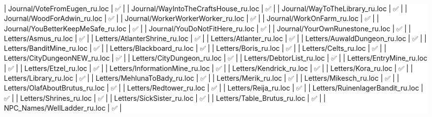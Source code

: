 | Journal/VoteFromEugen_ru.loc                | ✅    |
| Journal/WayIntoTheCraftsHouse_ru.loc        | ✅    |
| Journal/WayToTheLibrary_ru.loc              | ✅    |
| Journal/WoodForAdwin_ru.loc                 | ✅    |
| Journal/WorkerWorkerWorker_ru.loc            | ✅    |
| Journal/WorkOnFarm_ru.loc                   | ✅    |
| Journal/YouBetterKeepMeSafe_ru.loc          | ✅    |
| Journal/YouDoNotFitHere_ru.loc              | ✅    |
| Journal/YourOwnRunestone_ru.loc             | ✅    |
| Letters/Asmus_ru.loc           | ✅                  |
| Letters/AtlanterShrine_ru.loc  | ✅                  |
| Letters/Atlanter_ru.loc        | ✅                  |
| Letters/AuwaldDungeon_ru.loc    | ✅                  |
| Letters/BanditMine_ru.loc       | ✅                  |
| Letters/Blackboard_ru.loc       | ✅                  |
| Letters/Boris_ru.loc            | ✅                  |
| Letters/Celts_ru.loc            | ✅                  |
| Letters/CityDungeonNEW_ru.loc   | ✅                  |
| Letters/CityDungeon_ru.loc      | ✅                  |
| Letters/DebtorList_ru.loc       | ✅                  |
| Letters/EntryMine_ru.loc        | ✅                  |
| Letters/Etzel_ru.loc            | ✅                  |
| Letters/InformationMine_ru.loc   | ✅                  |
| Letters/Kendrick_ru.loc         | ✅                  |
| Letters/Kora_ru.loc             | ✅                  |
| Letters/Library_ru.loc          | ✅                  |
| Letters/MehlunaToBady_ru.loc    | ✅                  |
| Letters/Merik_ru.loc            | ✅                  |
| Letters/Mikesch_ru.loc          | ✅                  |
| Letters/OlafAboutBrutus_ru.loc   | ✅                  |
| Letters/Redtower_ru.loc         | ✅                  |
| Letters/Reija_ru.loc            | ✅                  |
| Letters/RuinenlagerBandit_ru.loc | ✅                  |
| Letters/Shrines_ru.loc          | ✅                  |
| Letters/SickSister_ru.loc       | ✅                  |
| Letters/Table_Brutus_ru.loc      | ✅                  |
| NPC_Names/WellLadder_ru.loc    | ✅                  |